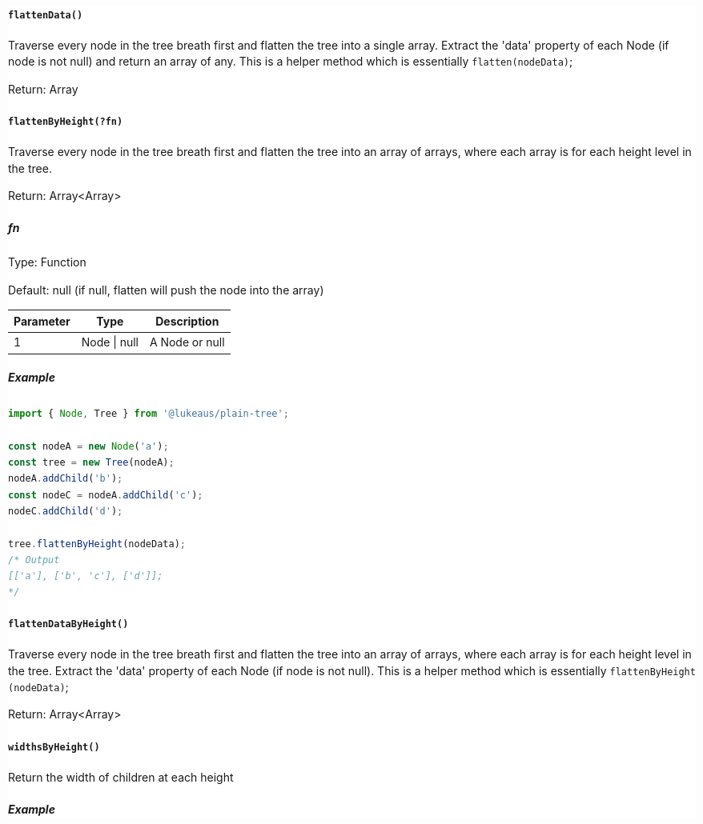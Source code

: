 #### `flattenData()`

Traverse every node in the tree breath first and flatten the tree into a single array. Extract the 'data' property of each Node (if node is not null) and return an array of any. This is a helper method which is essentially `flatten(nodeData)`;

Return: Array<any>

#### `flattenByHeight(?fn)`

Traverse every node in the tree breath first and flatten the tree into an array of arrays, where each array is for each height level in the tree.

Return: Array<Array<any>>

##### fn

Type: Function

Default: null (if null, flatten will push the node into the array)

| Parameter | Type         | Description    |
| --------- | ------------ | -------------- |
| 1         | Node \| null | A Node or null |

##### Example

```javascript
import { Node, Tree } from '@lukeaus/plain-tree';

const nodeA = new Node('a');
const tree = new Tree(nodeA);
nodeA.addChild('b');
const nodeC = nodeA.addChild('c');
nodeC.addChild('d');

tree.flattenByHeight(nodeData);
/* Output
[['a'], ['b', 'c'], ['d']];
*/
```

#### `flattenDataByHeight()`

Traverse every node in the tree breath first and flatten the tree into an array of arrays, where each array is for each height level in the tree. Extract the 'data' property of each Node (if node is not null). This is a helper method which is essentially `flattenByHeight(nodeData)`;

Return: Array<Array<any>>

#### `widthsByHeight()`

Return the width of children at each height

##### Example
